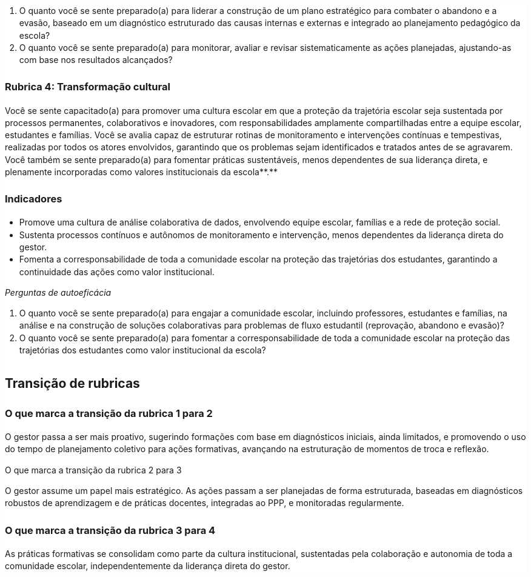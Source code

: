 1.  O quanto você se sente preparado(a) para liderar a construção de um plano estratégico para combater o abandono e a evasão, baseado em um diagnóstico estruturado das causas internas e externas e integrado ao planejamento pedagógico da escola?
2.  O quanto você se sente preparado(a) para monitorar, avaliar e revisar sistematicamente as ações planejadas, ajustando-as com base nos resultados alcançados?

  

### Rubrica 4: Transformação cultural

Você se sente capacitado(a) para promover uma cultura escolar em que a proteção da trajetória escolar seja sustentada por processos permanentes, colaborativos e inovadores, com responsabilidades amplamente compartilhadas entre a equipe escolar, estudantes e famílias. Você se avalia capaz de estruturar rotinas de monitoramento e intervenções contínuas e tempestivas, realizadas por todos os atores envolvidos, garantindo que os problemas sejam identificados e tratados antes de se agravarem. Você também se sente preparado(a) para fomentar práticas sustentáveis, menos dependentes de sua liderança direta, e plenamente incorporadas como valores institucionais da escola**.**

### Indicadores

*   Promove uma cultura de análise colaborativa de dados, envolvendo equipe escolar, famílias e a rede de proteção social.
*   Sustenta processos contínuos e autônomos de monitoramento e intervenção, menos dependentes da liderança direta do gestor.
*   Fomenta a corresponsabilidade de toda a comunidade escolar na proteção das trajetórias dos estudantes, garantindo a continuidade das ações como valor institucional.

_Perguntas de autoeficácia_

1.  O quanto você se sente preparado(a) para engajar a comunidade escolar, incluindo professores, estudantes e famílias, na análise e na construção de soluções colaborativas para problemas de fluxo estudantil (reprovação, abandono e evasão)?
2.  O quanto você se sente preparado(a) para fomentar a corresponsabilidade de toda a comunidade escolar na proteção das trajetórias dos estudantes como valor institucional da escola?

## Transição de rubricas

### O que marca a transição da rubrica 1 para 2

O gestor passa a ser mais proativo, sugerindo formações com base em diagnósticos iniciais, ainda limitados, e promovendo o uso do tempo de planejamento coletivo para ações formativas, avançando na estruturação de momentos de troca e reflexão.

  
O que marca a transição da rubrica 2 para 3

O gestor assume um papel mais estratégico. As ações passam a ser planejadas de forma estruturada, baseadas em diagnósticos robustos de aprendizagem e de práticas docentes, integradas ao PPP, e monitoradas regularmente.

### O que marca a transição da rubrica 3 para 4

As práticas formativas se consolidam como parte da cultura institucional, sustentadas pela colaboração e autonomia de toda a comunidade escolar, independentemente da liderança direta do gestor.